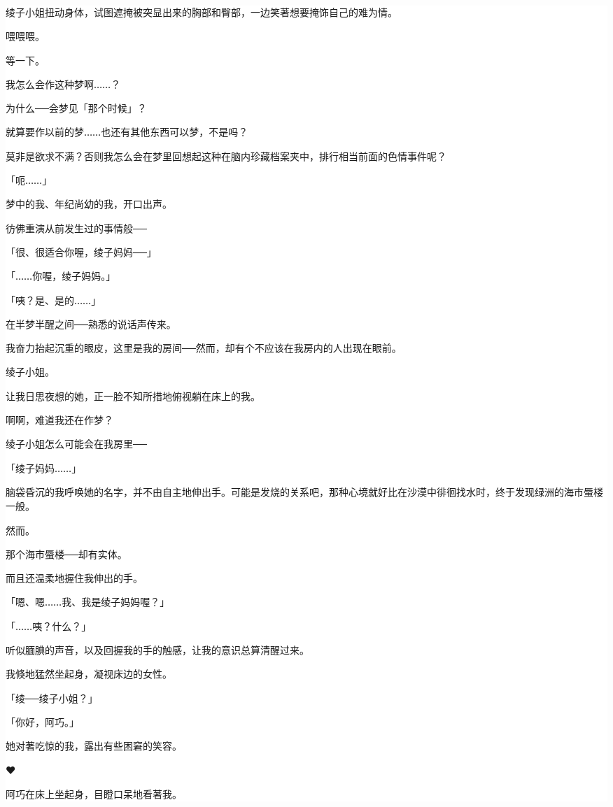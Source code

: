 绫子小姐扭动身体，试图遮掩被突显出来的胸部和臀部，一边笑著想要掩饰自己的难为情。

喂喂喂。

等一下。

我怎么会作这种梦啊……？

为什么──会梦见「那个时候」？

就算要作以前的梦……也还有其他东西可以梦，不是吗？

莫非是欲求不满？否则我怎么会在梦里回想起这种在脑内珍藏档案夹中，排行相当前面的色情事件呢？

「呃……」

梦中的我、年纪尚幼的我，开口出声。

彷佛重演从前发生过的事情般──

「很、很适合你喔，绫子妈妈──」

「……你喔，绫子妈妈。」

「咦？是、是的……」

在半梦半醒之间──熟悉的说话声传来。

我奋力抬起沉重的眼皮，这里是我的房间──然而，却有个不应该在我房内的人出现在眼前。

绫子小姐。

让我日思夜想的她，正一脸不知所措地俯视躺在床上的我。

啊啊，难道我还在作梦？

绫子小姐怎么可能会在我房里──

「绫子妈妈……」

脑袋昏沉的我呼唤她的名字，并不由自主地伸出手。可能是发烧的关系吧，那种心境就好比在沙漠中徘徊找水时，终于发现绿洲的海市蜃楼一般。

然而。

那个海市蜃楼──却有实体。

而且还温柔地握住我伸出的手。

「嗯、嗯……我、我是绫子妈妈喔？」

「……咦？什么？」

听似腼腆的声音，以及回握我的手的触感，让我的意识总算清醒过来。

我倏地猛然坐起身，凝视床边的女性。

「绫──绫子小姐？」

「你好，阿巧。」

她对著吃惊的我，露出有些困窘的笑容。

♥

阿巧在床上坐起身，目瞪口呆地看著我。
